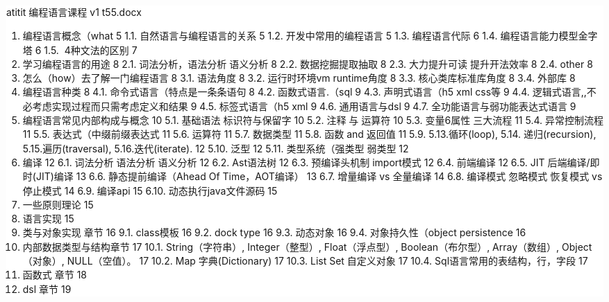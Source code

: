 
atitit 编程语言课程 v1 t55.docx


1. 编程语言概念（what	5
1.1. 自然语言与编程语言的关系	5
1.2. 开发中常用的编程语言	5
1.3. 编程语言代际	6
1.4. 编程语言能力模型金字塔	6
1.5.  4种文法的区别	7
2. 学习编程语言的用途	8
2.1. 词法分析，语法分析 语义分析	8
2.2. 数据挖掘提取抽取	8
2.3. 大力提升可读 提升开法效率	8
2.4. other	8
3. 怎么（how）去了解一门编程语言	8
3.1. 语法角度	8
3.2. 运行时环境vm runtime角度	8
3.3. 核心类库标准库角度	8
3.4. 外部库	8
4. 编程语言种类	8
4.1. 命令式语言（特点是一条条语句	8
4.2. 函数式语言.（sql	9
4.3. 声明式语言（h5 xml css等	9
4.4. 逻辑式语言,,不必考虑实现过程而只需考虑定义和结果	9
4.5. 标签式语言（h5 xml	9
4.6. 通用语言与dsl	9
4.7. 全功能语言与弱功能表达式语言	9
5. 编程语言常见内部构成与概念	10
5.1. 基础语法 标识符与保留字	10
5.2. 注释 与 运算符	10
5.3. 变量6属性 三大流程	11
5.4. 异常控制流程	11
5.5. 表达式（中缀前缀表达式	11
5.6. 运算符	11
5.7. 数据类型	11
5.8. 函数 and 返回值	11
5.9. 5.13.循环(loop), 5.14. 递归(recursion), 5.15.遍历(traversal), 5.16.迭代(iterate).	12
5.10. 泛型	12
5.11. 类型系统（强类型  弱类型	12
6. 编译	12
6.1. 词法分析 语法分析 语义分析	12
6.2. Ast语法树	12
6.3. 预编译头机制  import模式	12
6.4. 前端编译	12
6.5. JIT 后端编译/即时(JIT)编译	13
6.6. 静态提前编译（Ahead Of Time，AOT编译）	13
6.7. 增量编译 vs 全量编译	14
6.8. 编译模式 忽略模式 恢复模式 vs停止模式	14
6.9. 编译api	15
6.10. 动态执行java文件源码	15
7. 一些原则理论	15
8. 语言实现	15
9. 类与对象实现 章节	16
9.1. class模板	16
9.2. dock type	16
9.3. 动态对象	16
9.4. 对象持久性（object persistence	16
10. 内部数据类型与结构章节	17
10.1. String（字符串）, Integer（整型）, Float（浮点型）, Boolean（布尔型）, Array（数组）, Object（对象）, NULL（空值）。	17
10.2. Map  字典(Dictionary)	17
10.3. List   Set 自定义对象	17
10.4. Sql语言常用的表结构，行，字段	17
11. 函数式 章节	18
12. dsl 章节	19